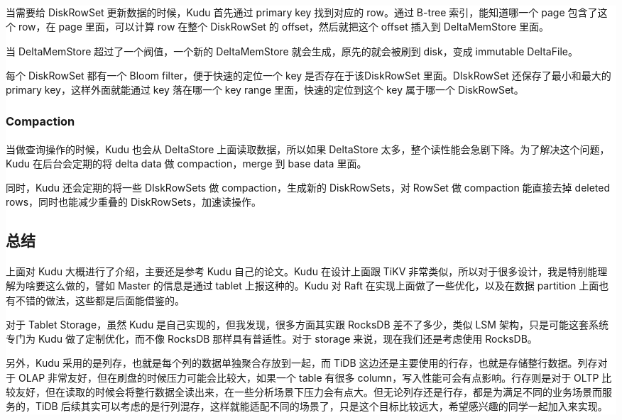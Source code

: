 当需要给 DiskRowSet 更新数据的时候，Kudu 首先通过 primary key 找到对应的 row。通过 B-tree 索引，能知道哪一个 page 包含了这个 row，在 page 里面，可以计算 row 在整个 DiskRowSet 的 offset，然后就把这个 offset 插入到 DeltaMemStore 里面。

当 DeltaMemStore 超过了一个阀值，一个新的 DeltaMemStore 就会生成，原先的就会被刷到 disk，变成 immutable DeltaFile。

每个 DiskRowSet 都有一个 Bloom filter，便于快速的定位一个 key 是否存在于该DiskRowSet 里面。DIskRowSet 还保存了最小和最大的 primary key，这样外面就能通过 key 落在哪一个 key range 里面，快速的定位到这个 key 属于哪一个 DiskRowSet。

### Compaction

当做查询操作的时候，Kudu 也会从 DeltaStore 上面读取数据，所以如果 DeltaStore 太多，整个读性能会急剧下降。为了解决这个问题，Kudu 在后台会定期的将 delta data 做 compaction，merge 到 base data 里面。

同时，Kudu 还会定期的将一些 DIskRowSets 做 compaction，生成新的 DiskRowSets，对 RowSet 做 compaction 能直接去掉 deleted rows，同时也能减少重叠的 DiskRowSets，加速读操作。

## 总结

上面对 Kudu 大概进行了介绍，主要还是参考 Kudu 自己的论文。Kudu 在设计上面跟 TiKV 非常类似，所以对于很多设计，我是特别能理解为啥要这么做的，譬如 Master 的信息是通过 tablet 上报这种的。Kudu 对 Raft 在实现上面做了一些优化，以及在数据 partition 上面也有不错的做法，这些都是后面能借鉴的。

对于 Tablet Storage，虽然 Kudu 是自己实现的，但我发现，很多方面其实跟 RocksDB 差不了多少，类似 LSM 架构，只是可能这套系统专门为 Kudu 做了定制优化，而不像 RocksDB 那样具有普适性。对于 storage 来说，现在我们还是考虑使用 RocksDB。

另外，Kudu 采用的是列存，也就是每个列的数据单独聚合存放到一起，而 TiDB 这边还是主要使用的行存，也就是存储整行数据。列存对于 OLAP 非常友好，但在刷盘的时候压力可能会比较大，如果一个 table 有很多 column，写入性能可会有点影响。行存则是对于 OLTP 比较友好，但在读取的时候会将整行数据全读出来，在一些分析场景下压力会有点大。但无论列存还是行存，都是为满足不同的业务场景而服务的，TiDB 后续其实可以考虑的是行列混存，这样就能适配不同的场景了，只是这个目标比较远大，希望感兴趣的同学一起加入来实现。
